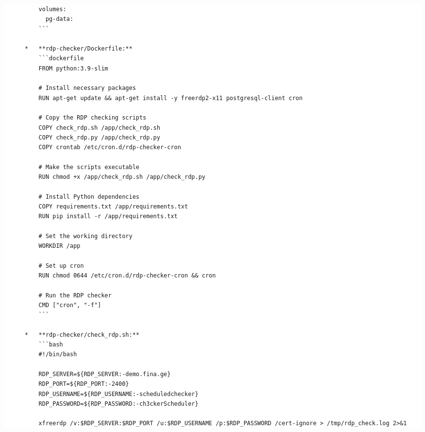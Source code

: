               volumes:
                pg-data:
              ```

          *   **rdp-checker/Dockerfile:**
              ```dockerfile
              FROM python:3.9-slim

              # Install necessary packages
              RUN apt-get update && apt-get install -y freerdp2-x11 postgresql-client cron

              # Copy the RDP checking scripts
              COPY check_rdp.sh /app/check_rdp.sh
              COPY check_rdp.py /app/check_rdp.py
              COPY crontab /etc/cron.d/rdp-checker-cron

              # Make the scripts executable
              RUN chmod +x /app/check_rdp.sh /app/check_rdp.py

              # Install Python dependencies
              COPY requirements.txt /app/requirements.txt
              RUN pip install -r /app/requirements.txt

              # Set the working directory
              WORKDIR /app

              # Set up cron
              RUN chmod 0644 /etc/cron.d/rdp-checker-cron && cron

              # Run the RDP checker
              CMD ["cron", "-f"]
              ```

          *   **rdp-checker/check_rdp.sh:**
              ```bash
              #!/bin/bash

              RDP_SERVER=${RDP_SERVER:-demo.fina.ge}
              RDP_PORT=${RDP_PORT:-2400}
              RDP_USERNAME=${RDP_USERNAME:-scheduledchecker}
              RDP_PASSWORD=${RDP_PASSWORD:-ch3ckerScheduler}

              xfreerdp /v:$RDP_SERVER:$RDP_PORT /u:$RDP_USERNAME /p:$RDP_PASSWORD /cert-ignore > /tmp/rdp_check.log 2>&1
